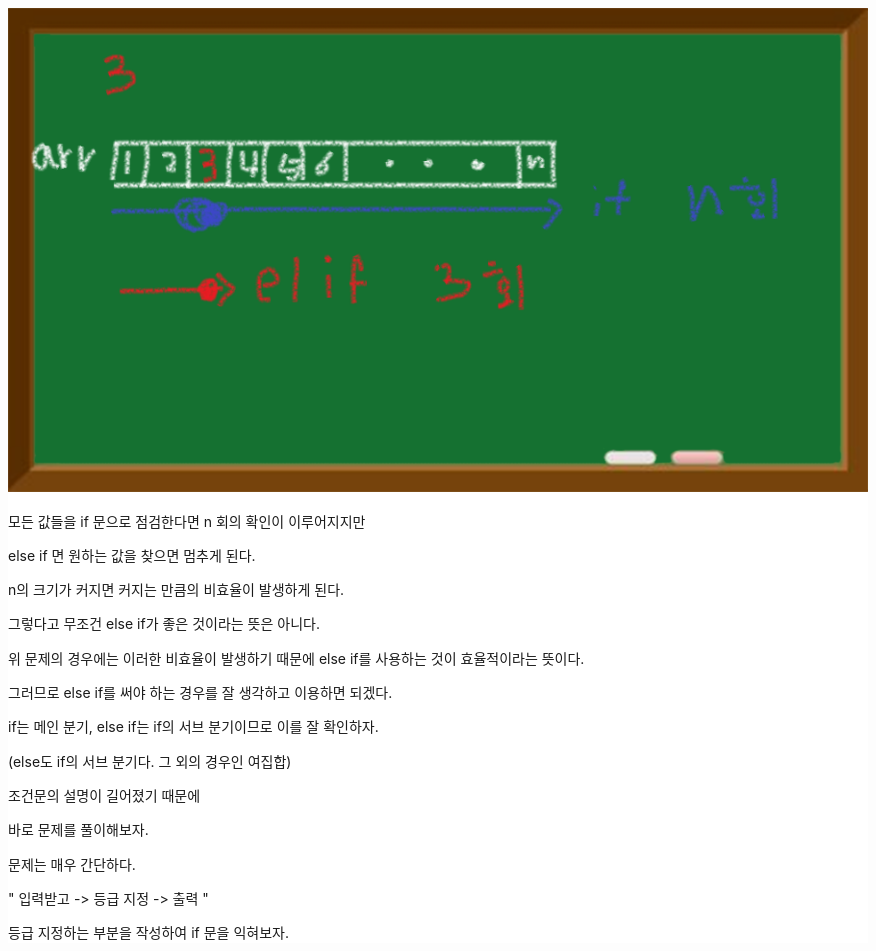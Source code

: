 ![img](./img/image-163600742290521.png)

모든 값들을 if 문으로 점검한다면 n 회의 확인이 이루어지지만

else if 면 원하는 값을 찾으면 멈추게 된다.

n의 크기가 커지면 커지는 만큼의 비효율이 발생하게 된다.

그렇다고 무조건 else if가 좋은 것이라는 뜻은 아니다.

위 문제의 경우에는 이러한 비효율이 발생하기 때문에 else if를 사용하는 것이 효율적이라는 뜻이다.

그러므로 else if를 써야 하는 경우를 잘 생각하고 이용하면 되겠다.

if는 메인 분기, else if는 if의 서브 분기이므로 이를 잘 확인하자.

(else도 if의 서브 분기다. 그 외의 경우인 여집합)





조건문의 설명이 길어졌기 때문에

바로 문제를 풀이해보자.

문제는 매우 간단하다.

" 입력받고 -> 등급 지정 -> 출력 "

등급 지정하는 부분을 작성하여 if 문을 익혀보자.


